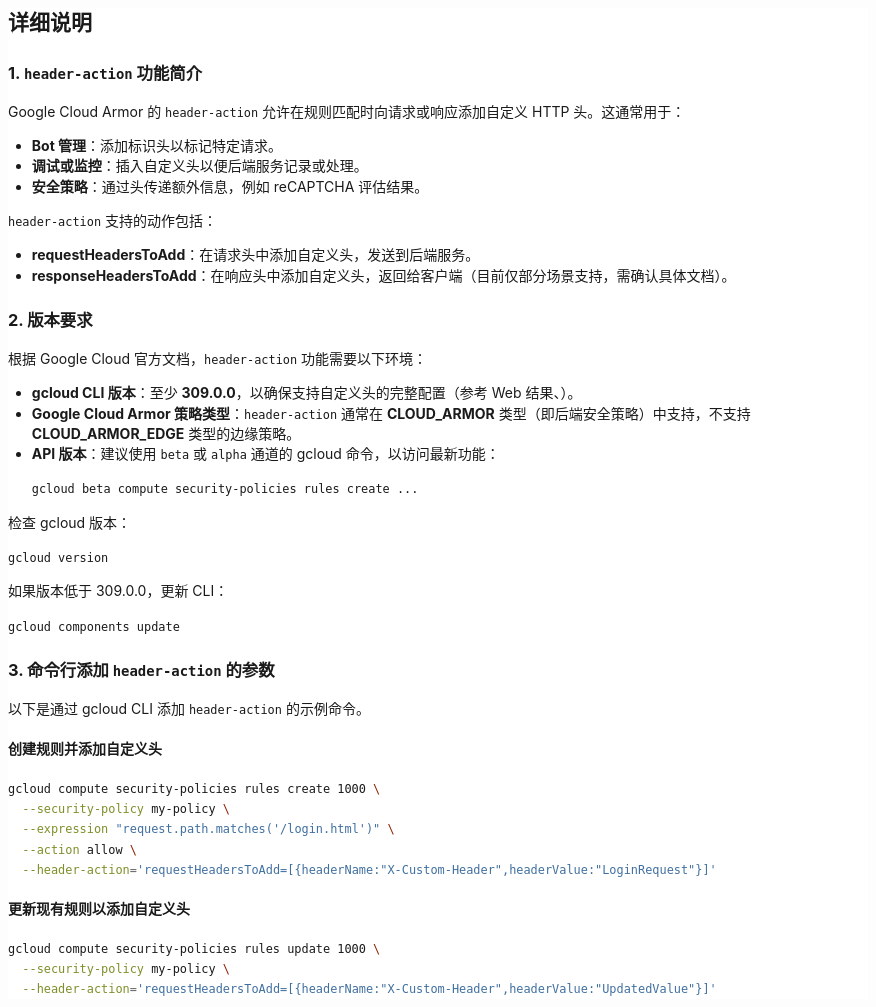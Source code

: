 
## 详细说明

### 1. `header-action` 功能简介

Google Cloud Armor 的 `header-action` 允许在规则匹配时向请求或响应添加自定义 HTTP 头。这通常用于：
- **Bot 管理**：添加标识头以标记特定请求。
- **调试或监控**：插入自定义头以便后端服务记录或处理。
- **安全策略**：通过头传递额外信息，例如 reCAPTCHA 评估结果。

`header-action` 支持的动作包括：
- **requestHeadersToAdd**：在请求头中添加自定义头，发送到后端服务。
- **responseHeadersToAdd**：在响应头中添加自定义头，返回给客户端（目前仅部分场景支持，需确认具体文档）。

### 2. 版本要求

根据 Google Cloud 官方文档，`header-action` 功能需要以下环境：
- **gcloud CLI 版本**：至少 **309.0.0**，以确保支持自定义头的完整配置（参考 Web 结果、）。[](https://cloud.google.com/load-balancing/docs/https/custom-headers)[](https://cloud.google.com/load-balancing/docs/https/custom-headers-global)
- **Google Cloud Armor 策略类型**：`header-action` 通常在 **CLOUD_ARMOR** 类型（即后端安全策略）中支持，不支持 **CLOUD_ARMOR_EDGE** 类型的边缘策略。
- **API 版本**：建议使用 `beta` 或 `alpha` 通道的 gcloud 命令，以访问最新功能：
  ```bash
  gcloud beta compute security-policies rules create ...
  ```

检查 gcloud 版本：
```bash
gcloud version
```
如果版本低于 309.0.0，更新 CLI：
```bash
gcloud components update
```

### 3. 命令行添加 `header-action` 的参数

以下是通过 gcloud CLI 添加 `header-action` 的示例命令。

#### 创建规则并添加自定义头
```bash
gcloud compute security-policies rules create 1000 \
  --security-policy my-policy \
  --expression "request.path.matches('/login.html')" \
  --action allow \
  --header-action='requestHeadersToAdd=[{headerName:"X-Custom-Header",headerValue:"LoginRequest"}]'
```

#### 更新现有规则以添加自定义头
```bash
gcloud compute security-policies rules update 1000 \
  --security-policy my-policy \
  --header-action='requestHeadersToAdd=[{headerName:"X-Custom-Header",headerValue:"UpdatedValue"}]'
```
